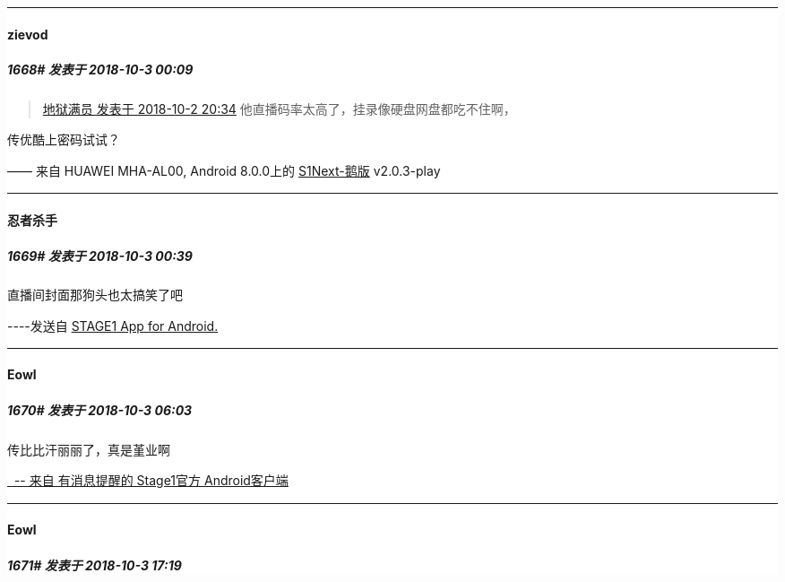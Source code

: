 




-----

####  zievod  
##### 1668#       发表于 2018-10-3 00:09



<blockquote><a href="httphttps://bbs.saraba1st.com/2b/forum.php?mod=redirect&amp;goto=findpost&amp;pid=41146677&amp;ptid=1712512" target="_blank">地狱满员 发表于 2018-10-2 20:34</a>
他直播码率太高了，挂录像硬盘网盘都吃不住啊，</blockquote>
传优酷上密码试试？

—— 来自 HUAWEI MHA-AL00, Android 8.0.0上的 [S1Next-鹅版](https://github.com/ykrank/S1-Next/releases) v2.0.3-play







-----

####  忍者杀手  
##### 1669#       发表于 2018-10-3 00:39




直播间封面那狗头也太搞笑了吧


----发送自 [STAGE1 App for Android.](http://stage1.5j4m.com/?1.33)







-----

####  Eowl  
##### 1670#       发表于 2018-10-3 06:03




传比比汗丽丽了，真是堇业啊

[  -- 来自 有消息提醒的 Stage1官方 Android客户端](https://www.coolapk.com/apk/140634)







-----

####  Eowl  
##### 1671#       发表于 2018-10-3 17:19

